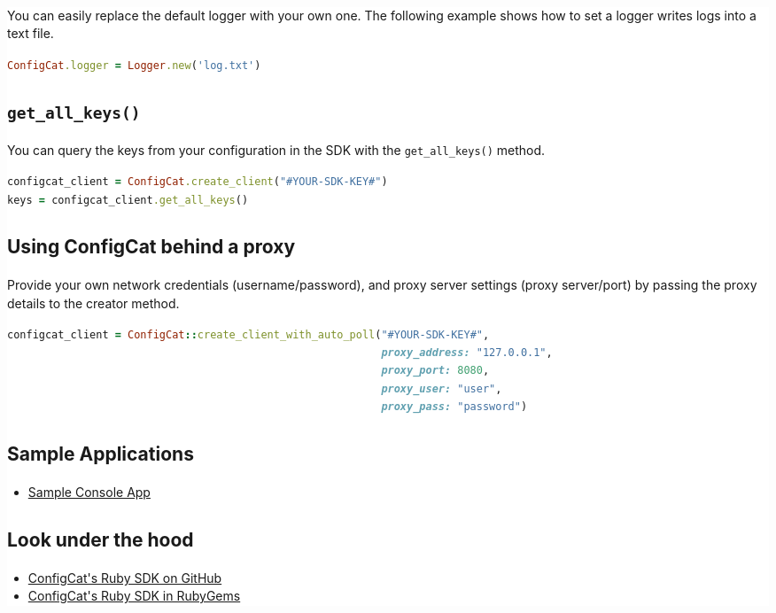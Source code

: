 You can easily replace the default logger with your own one. The following example shows how to set a logger writes logs into a text file.

```ruby
ConfigCat.logger = Logger.new('log.txt')
```

## `get_all_keys()`
You can query the keys from your configuration in the SDK with the `get_all_keys()` method.

```ruby
configcat_client = ConfigCat.create_client("#YOUR-SDK-KEY#")
keys = configcat_client.get_all_keys()
```

## Using ConfigCat behind a proxy
Provide your own network credentials (username/password), and proxy server settings (proxy server/port) by passing the proxy details to the creator method.

```ruby
configcat_client = ConfigCat::create_client_with_auto_poll("#YOUR-SDK-KEY#",
                                                           proxy_address: "127.0.0.1",
                                                           proxy_port: 8080,
                                                           proxy_user: "user",
                                                           proxy_pass: "password")
```

## Sample Applications
- <a href="https://github.com/configcat/ruby-sdk/tree/master/samples/consolesample.rb" target="_blank">Sample Console App</a>

## Look under the hood
* <a href="https://github.com/configcat/ruby-sdk" target="_blank">ConfigCat's Ruby SDK on GitHub</a>
* <a href="https://rubygems.org/gems/configcat" target="_blank">ConfigCat's Ruby SDK in RubyGems</a>
